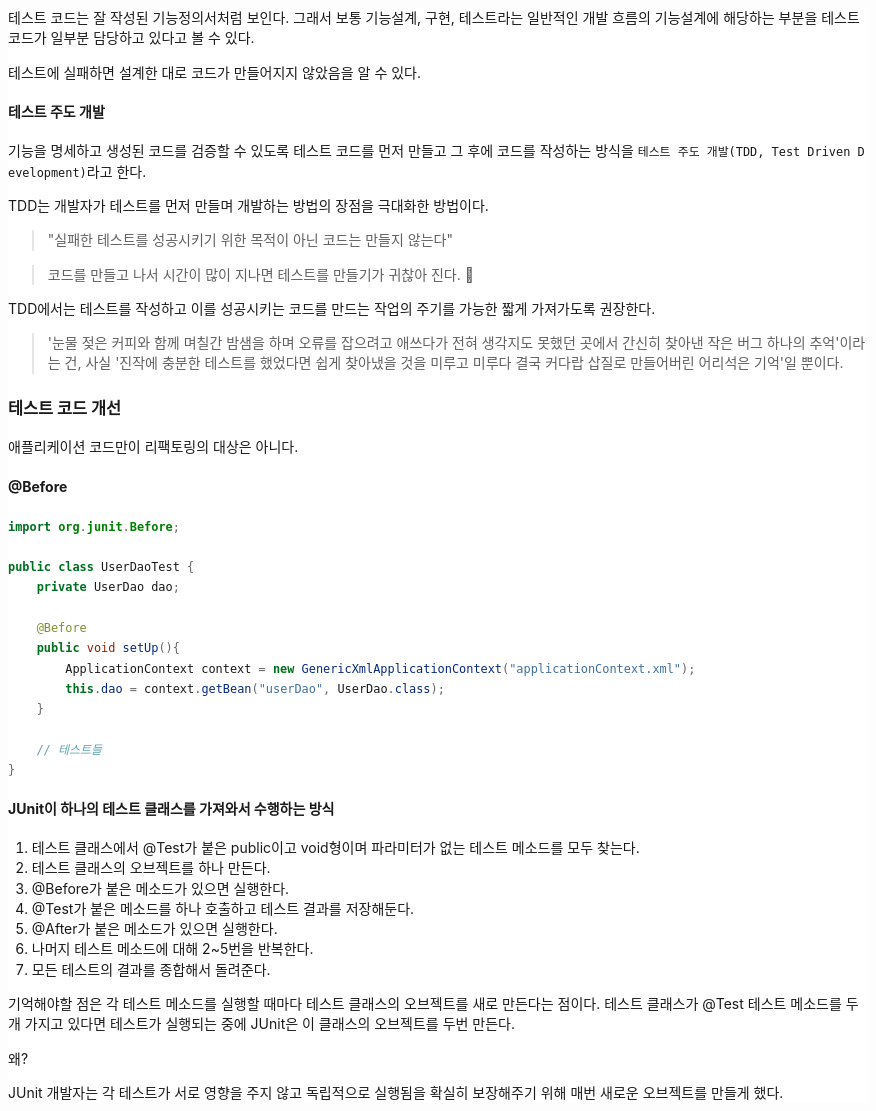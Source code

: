 
테스트 코드는 잘 작성된 기능정의서처럼 보인다. 그래서 보통 기능설계, 구현, 테스트라는 일반적인 개발 흐름의 기능설계에 해당하는 부분을 테스트 코드가 일부분 담당하고 있다고 볼 수 있다.

테스트에 실패하면 설계한 대로 코드가 만들어지지 않았음을 알 수 있다.

#### 테스트 주도 개발
기능을 명세하고 생성된 코드를 검증할 수 있도록 테스트 코드를 먼저 만들고 그 후에 코드를 작성하는 방식을 `테스트 주도 개발(TDD, Test Driven Development)`라고 한다. 

TDD는 개발자가 테스트를 먼저 만들며 개발하는 방법의 장점을 극대화한 방법이다. 

> "실패한 테스트를 성공시키기 위한 목적이 아닌 코드는 만들지 않는다" 

> 코드를 만들고 나서 시간이 많이 지나면 테스트를 만들기가 귀찮아 진다. 🥲

TDD에서는 테스트를 작성하고 이를 성공시키는 코드를 만드는 작업의 주기를 가능한 짧게 가져가도록 권장한다. 

> '눈물 젖은 커피와 함께 며칠간 밤샘을 하며 오류를 잡으려고 애쓰다가 전혀 생각지도 못했던 곳에서 간신히 찾아낸 작은 버그 하나의 추억'이라는 건, 사실 '진작에 충분한 테스트를 했었다면 쉽게 찾아냈을 것을 미루고 미루다 결국 커다랍 삽질로 만들어버린 어리석은 기억'일 뿐이다.

### 테스트 코드 개선
애플리케이션 코드만이 리팩토링의 대상은 아니다.

#### @Before
```java
import org.junit.Before;

public class UserDaoTest {
    private UserDao dao;

    @Before
    public void setUp(){
        ApplicationContext context = new GenericXmlApplicationContext("applicationContext.xml");
        this.dao = context.getBean("userDao", UserDao.class);
    }

    // 테스트들
}
```

#### JUnit이 하나의 테스트 클래스를 가져와서 수행하는 방식
1. 테스트 클래스에서 @Test가 붙은 public이고 void형이며 파라미터가 없는 테스트 메소드를 모두 찾는다.
2. 테스트 클래스의 오브젝트를 하나 만든다.
3. @Before가 붙은 메소드가 있으면 실행한다.
4. @Test가 붙은 메소드를 하나 호출하고 테스트 결과를 저장해둔다.
5. @After가 붙은 메소드가 있으면 실행한다.
6. 나머지 테스트 메소드에 대해 2~5번을 반복한다.
7. 모든 테스트의 결과를 종합해서 돌려준다. 

기억해야할 점은 각 테스트 메소드를 실행할 때마다 테스트 클래스의 오브젝트를 새로 만든다는 점이다. 테스트 클래스가 @Test 테스트 메소드를 두개 가지고 있다면 테스트가 실행되는 중에 JUnit은 이 클래스의 오브젝트를 두번 만든다.

왜?

JUnit 개발자는 각 테스트가 서로 영향을 주지 않고 독립적으로 실행됨을 확실히 보장해주기 위해 매번 새로운 오브젝트를 만들게 했다. 
